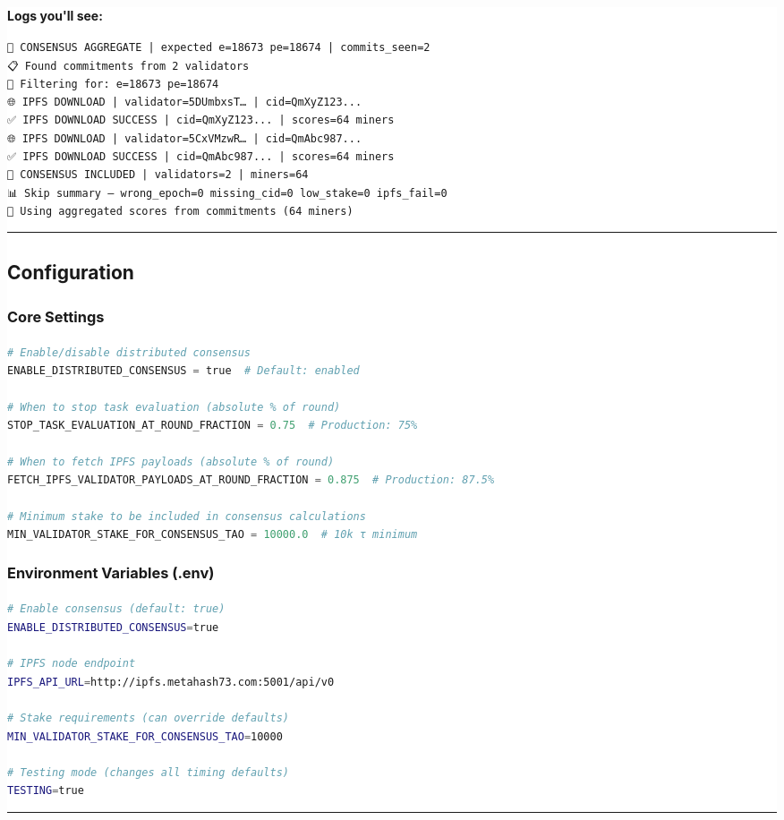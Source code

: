 **Logs you'll see:**

```
🔎 CONSENSUS AGGREGATE | expected e=18673 pe=18674 | commits_seen=2
📋 Found commitments from 2 validators
🎯 Filtering for: e=18673 pe=18674
🌐 IPFS DOWNLOAD | validator=5DUmbxsT… | cid=QmXyZ123...
✅ IPFS DOWNLOAD SUCCESS | cid=QmXyZ123... | scores=64 miners
🌐 IPFS DOWNLOAD | validator=5CxVMzwR… | cid=QmAbc987...
✅ IPFS DOWNLOAD SUCCESS | cid=QmAbc987... | scores=64 miners
🤝 CONSENSUS INCLUDED | validators=2 | miners=64
📊 Skip summary — wrong_epoch=0 missing_cid=0 low_stake=0 ipfs_fail=0
🤝 Using aggregated scores from commitments (64 miners)
```

---

## Configuration

### Core Settings

```python
# Enable/disable distributed consensus
ENABLE_DISTRIBUTED_CONSENSUS = true  # Default: enabled

# When to stop task evaluation (absolute % of round)
STOP_TASK_EVALUATION_AT_ROUND_FRACTION = 0.75  # Production: 75%

# When to fetch IPFS payloads (absolute % of round)
FETCH_IPFS_VALIDATOR_PAYLOADS_AT_ROUND_FRACTION = 0.875  # Production: 87.5%

# Minimum stake to be included in consensus calculations
MIN_VALIDATOR_STAKE_FOR_CONSENSUS_TAO = 10000.0  # 10k τ minimum
```

### Environment Variables (.env)

```bash
# Enable consensus (default: true)
ENABLE_DISTRIBUTED_CONSENSUS=true

# IPFS node endpoint
IPFS_API_URL=http://ipfs.metahash73.com:5001/api/v0

# Stake requirements (can override defaults)
MIN_VALIDATOR_STAKE_FOR_CONSENSUS_TAO=10000

# Testing mode (changes all timing defaults)
TESTING=true
```

---
